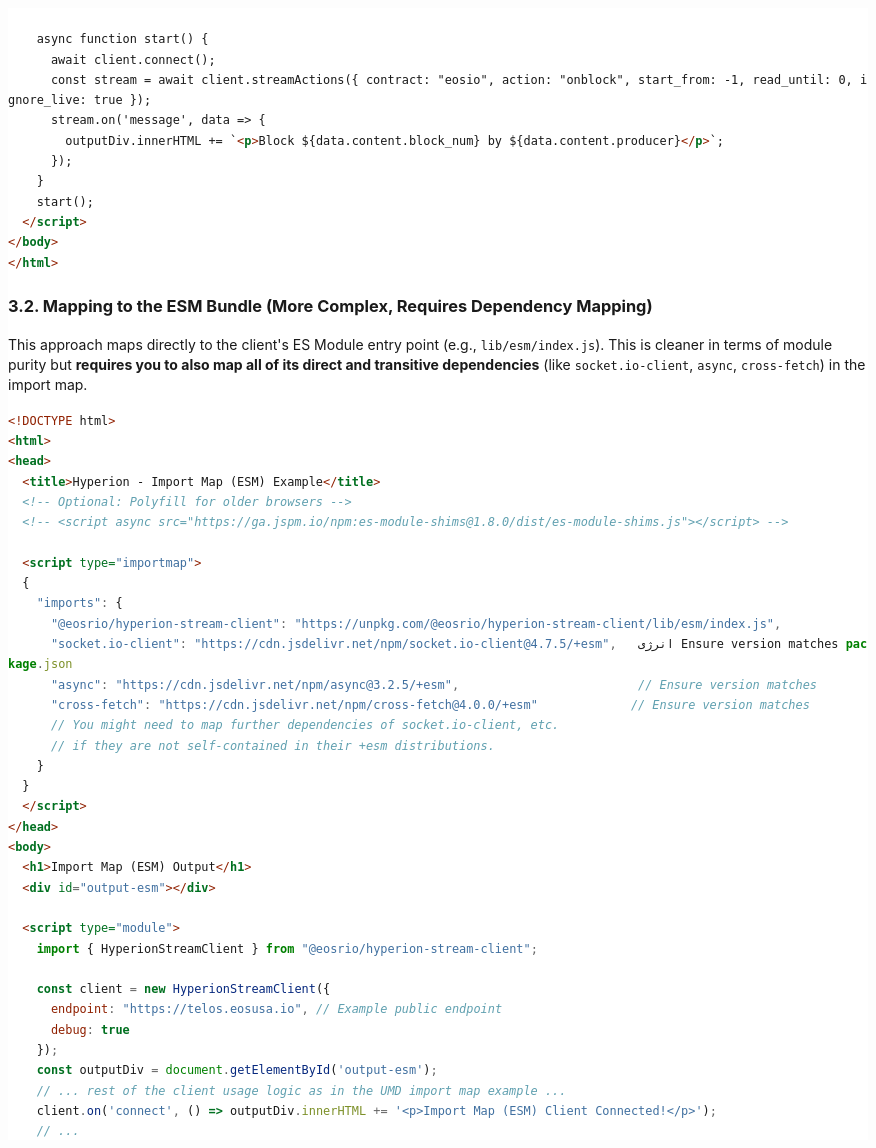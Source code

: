 ```html

    async function start() {
      await client.connect();
      const stream = await client.streamActions({ contract: "eosio", action: "onblock", start_from: -1, read_until: 0, ignore_live: true });
      stream.on('message', data => {
        outputDiv.innerHTML += `<p>Block ${data.content.block_num} by ${data.content.producer}</p>`;
      });
    }
    start();
  </script>
</body>
</html>
```

### 3.2. Mapping to the ESM Bundle (More Complex, Requires Dependency Mapping)

This approach maps directly to the client's ES Module entry point (e.g., `lib/esm/index.js`). This is cleaner in terms of module purity but **requires you to also map all of its direct and transitive dependencies** (like `socket.io-client`, `async`, `cross-fetch`) in the import map.

```html
<!DOCTYPE html>
<html>
<head>
  <title>Hyperion - Import Map (ESM) Example</title>
  <!-- Optional: Polyfill for older browsers -->
  <!-- <script async src="https://ga.jspm.io/npm:es-module-shims@1.8.0/dist/es-module-shims.js"></script> -->

  <script type="importmap">
  {
    "imports": {
      "@eosrio/hyperion-stream-client": "https://unpkg.com/@eosrio/hyperion-stream-client/lib/esm/index.js",
      "socket.io-client": "https://cdn.jsdelivr.net/npm/socket.io-client@4.7.5/+esm",   انرژی Ensure version matches package.json
      "async": "https://cdn.jsdelivr.net/npm/async@3.2.5/+esm",                         // Ensure version matches
      "cross-fetch": "https://cdn.jsdelivr.net/npm/cross-fetch@4.0.0/+esm"             // Ensure version matches
      // You might need to map further dependencies of socket.io-client, etc.
      // if they are not self-contained in their +esm distributions.
    }
  }
  </script>
</head>
<body>
  <h1>Import Map (ESM) Output</h1>
  <div id="output-esm"></div>

  <script type="module">
    import { HyperionStreamClient } from "@eosrio/hyperion-stream-client";

    const client = new HyperionStreamClient({
      endpoint: "https://telos.eosusa.io", // Example public endpoint
      debug: true
    });
    const outputDiv = document.getElementById('output-esm');
    // ... rest of the client usage logic as in the UMD import map example ...
    client.on('connect', () => outputDiv.innerHTML += '<p>Import Map (ESM) Client Connected!</p>');
    // ...
```